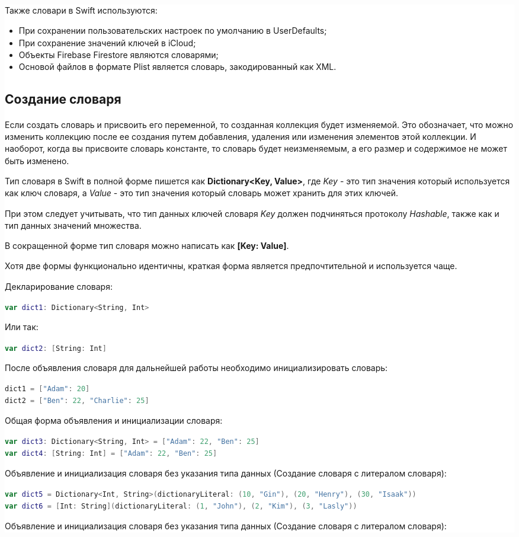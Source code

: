 Также словари в Swift используются:

- При сохранении пользовательских настроек по умолчанию в UserDefaults;
- При сохранение значений ключей в iCloud;
- Объекты Firebase Firestore являются словарями;
- Основой файлов в формате Plist является словарь, закодированный как XML.

## Создание словаря

Если создать словарь и присвоить его переменной, то созданная коллекция будет изменяемой. Это обозначает, что можно изменить коллекцию после ее создания путем добавления, удаления или изменения элементов этой коллекции. И наоборот, когда вы присвоите словарь константе, то словарь будет неизменяемым, а его размер и содержимое не может быть изменено.

Тип словаря в Swift в полной форме пишется как **Dictionary\<Key, Value>**, где *Key* - это тип значения который используется как ключ словаря, а *Value* - это тип значения который словарь может хранить для этих ключей.

При этом следует учитывать, что тип данных ключей словаря *Key* должен подчиняться протоколу *Hashable*, также как и тип данных значений множества.

В сокращенной форме тип словаря можно написать как **[Key: Value]**. 

Хотя две формы функционально идентичны, краткая форма является предпочтительной и используется чаще.

Декларирование словаря:

```swift
var dict1: Dictionary<String, Int>
```

Или так:

```swift
var dict2: [String: Int]
```

После объявления словаря для дальнейшей работы необходимо инициализировать словарь:

```swift
dict1 = ["Adam": 20]
dict2 = ["Ben": 22, "Charlie": 25]
```

Общая форма объявления и инициализации словаря:

```swift
var dict3: Dictionary<String, Int> = ["Adam": 22, "Ben": 25]
var dict4: [String: Int] = ["Adam": 22, "Ben": 25]
```

Объявление и инициализация словаря без указания типа данных (Создание словаря с литералом словаря):

```swift
var dict5 = Dictionary<Int, String>(dictionaryLiteral: (10, "Gin"), (20, "Henry"), (30, "Isaak"))
var dict6 = [Int: String](dictionaryLiteral: (1, "John"), (2, "Kim"), (3, "Lasly"))
```
  
Объявление и инициализация словаря без указания типа данных (Создание словаря с литералом словаря):
